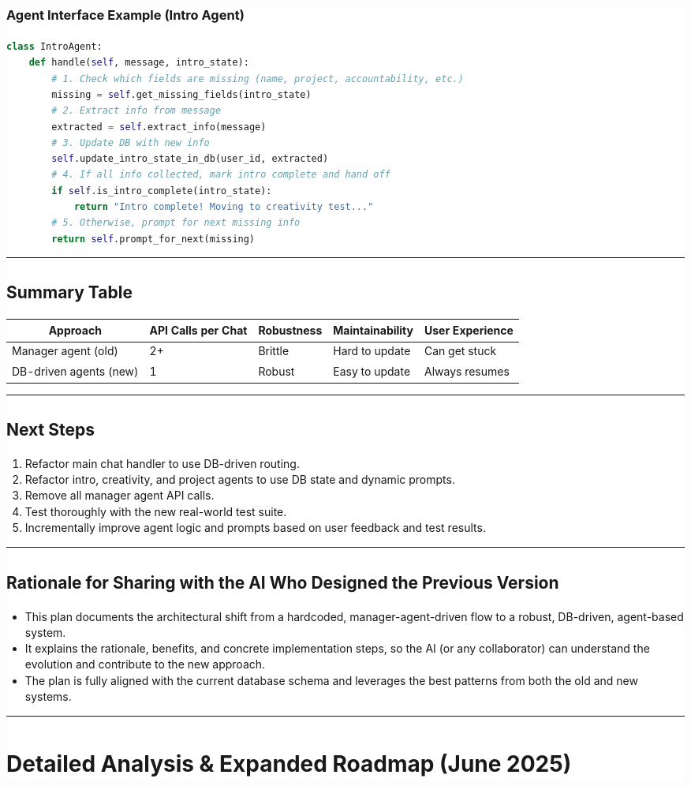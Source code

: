 ### Agent Interface Example (Intro Agent)

```python
class IntroAgent:
    def handle(self, message, intro_state):
        # 1. Check which fields are missing (name, project, accountability, etc.)
        missing = self.get_missing_fields(intro_state)
        # 2. Extract info from message
        extracted = self.extract_info(message)
        # 3. Update DB with new info
        self.update_intro_state_in_db(user_id, extracted)
        # 4. If all info collected, mark intro complete and hand off
        if self.is_intro_complete(intro_state):
            return "Intro complete! Moving to creativity test..."
        # 5. Otherwise, prompt for next missing info
        return self.prompt_for_next(missing)
```

---

## Summary Table

| Approach                | API Calls per Chat | Robustness | Maintainability | User Experience |
|-------------------------|-------------------|------------|----------------|-----------------|
| Manager agent (old)     | 2+                | Brittle    | Hard to update | Can get stuck   |
| DB-driven agents (new)  | 1                 | Robust     | Easy to update | Always resumes  |

---

## Next Steps
1. Refactor main chat handler to use DB-driven routing.
2. Refactor intro, creativity, and project agents to use DB state and dynamic prompts.
3. Remove all manager agent API calls.
4. Test thoroughly with the new real-world test suite.
5. Incrementally improve agent logic and prompts based on user feedback and test results.

---

## Rationale for Sharing with the AI Who Designed the Previous Version
- This plan documents the architectural shift from a hardcoded, manager-agent-driven flow to a robust, DB-driven, agent-based system.
- It explains the rationale, benefits, and concrete implementation steps, so the AI (or any collaborator) can understand the evolution and contribute to the new approach.
- The plan is fully aligned with the current database schema and leverages the best patterns from both the old and new systems.

---

# Detailed Analysis & Expanded Roadmap (June 2025)

